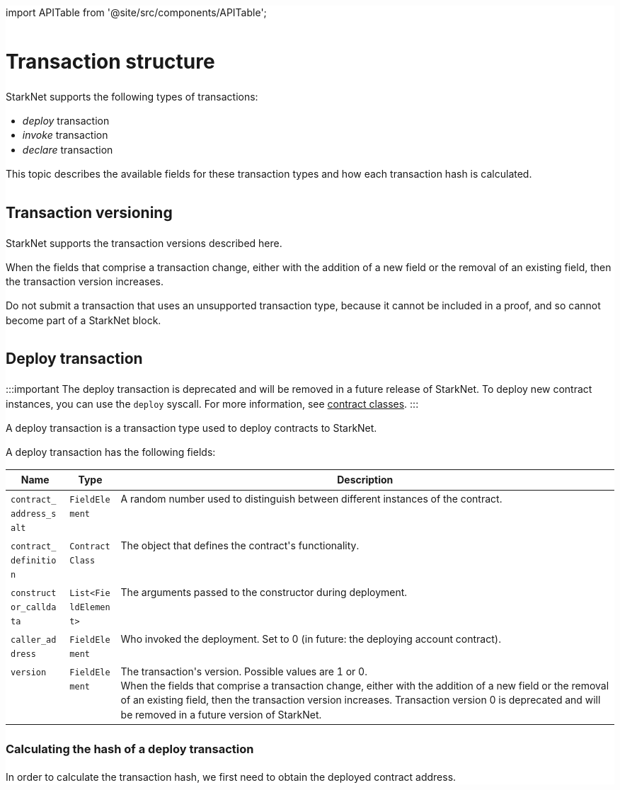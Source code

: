import APITable from '@site/src/components/APITable';

# Transaction structure

StarkNet supports the following types of transactions:

- _deploy_ transaction
- _invoke_ transaction
- _declare_ transaction

This topic describes the available fields for these transaction types and how each transaction hash is calculated.

## Transaction versioning

StarkNet supports the transaction versions described here.

When the fields that comprise a transaction change, either with the addition of a new field or the removal of an existing field, then the transaction version increases.

Do not submit a transaction that uses an unsupported transaction type, because it cannot be included in a proof, and so cannot become part of a StarkNet block.

## Deploy transaction

:::important
The deploy transaction is deprecated and will be removed in a future release of StarkNet. To deploy new contract instances, you can use the `deploy` syscall. For more information, see [contract classes](../Contracts/contract-classes.md).
:::

A deploy transaction is a transaction type used to deploy contracts to StarkNet.

A deploy transaction has the following fields:

<APITable>

| Name                    | Type                 | Description                                                                                                                                                                                                                                                                                                                  |
| ----------------------- | -------------------- | ---------------------------------------------------------------------------------------------------------------------------------------------------------------------------------------------------------------------------------------------------------------------------------------------------------------------------- |
| `contract_address_salt` | `FieldElement`       | A random number used to distinguish between different instances of the contract.                                                                                                                                                                                                                                             |
| `contract_definition`   | `ContractClass`      | The object that defines the contract's functionality.                                                                                                                                                                                                                                                                        |
| `constructor_calldata`  | `List<FieldElement>` | The arguments passed to the constructor during deployment.                                                                                                                                                                                                                                                                   |
| `caller_address`        | `FieldElement`       | Who invoked the deployment. Set to 0 (in future: the deploying account contract).                                                                                                                                                                                                                                            |
| `version`               | `FieldElement`       | The transaction's version. Possible values are 1 or 0.<br/>When the fields that comprise a transaction change, either with the addition of a new field or the removal of an existing field, then the transaction version increases. Transaction version 0 is deprecated and will be removed in a future version of StarkNet. |

</APITable>

### Calculating the hash of a deploy transaction

In order to calculate the transaction hash, we first need to obtain the deployed contract address.
